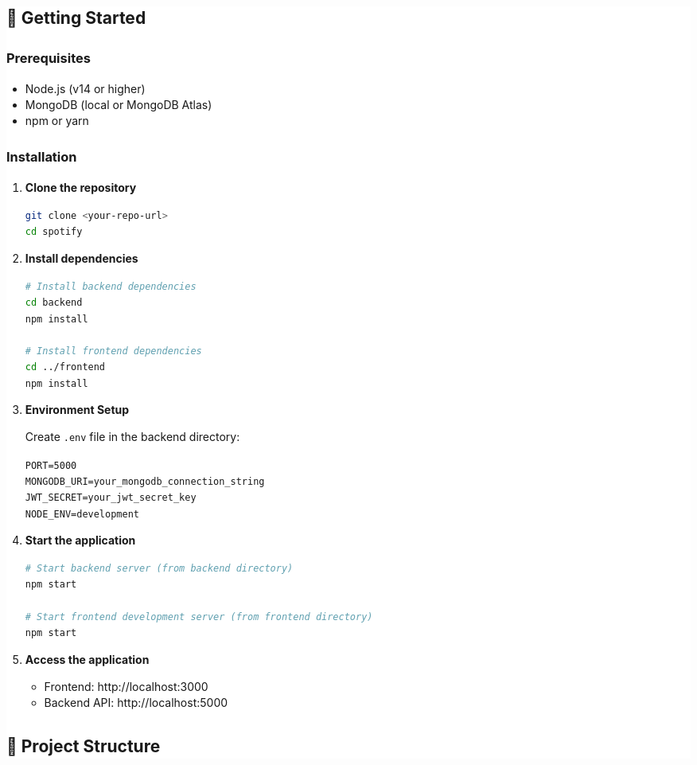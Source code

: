 ## 🚀 Getting Started

### Prerequisites

- Node.js (v14 or higher)
- MongoDB (local or MongoDB Atlas)
- npm or yarn

### Installation

1. **Clone the repository**

   ```bash
   git clone <your-repo-url>
   cd spotify
   ```

2. **Install dependencies**

   ```bash
   # Install backend dependencies
   cd backend
   npm install

   # Install frontend dependencies
   cd ../frontend
   npm install
   ```

3. **Environment Setup**

   Create `.env` file in the backend directory:

   ```env
   PORT=5000
   MONGODB_URI=your_mongodb_connection_string
   JWT_SECRET=your_jwt_secret_key
   NODE_ENV=development
   ```

4. **Start the application**

   ```bash
   # Start backend server (from backend directory)
   npm start

   # Start frontend development server (from frontend directory)
   npm start
   ```

5. **Access the application**
   - Frontend: http://localhost:3000
   - Backend API: http://localhost:5000

## 📁 Project Structure
